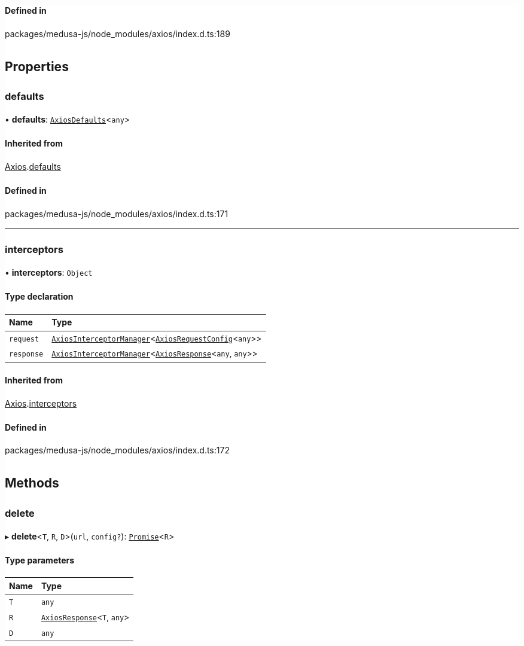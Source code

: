 #### Defined in

packages/medusa-js/node_modules/axios/index.d.ts:189

## Properties

### defaults

• **defaults**: [`AxiosDefaults`](internal.AxiosDefaults.md)<`any`\>

#### Inherited from

[Axios](../classes/internal.Axios.md).[defaults](../classes/internal.Axios.md#defaults)

#### Defined in

packages/medusa-js/node_modules/axios/index.d.ts:171

___

### interceptors

• **interceptors**: `Object`

#### Type declaration

| Name | Type |
| :------ | :------ |
| `request` | [`AxiosInterceptorManager`](internal.AxiosInterceptorManager.md)<[`AxiosRequestConfig`](internal.AxiosRequestConfig.md)<`any`\>\> |
| `response` | [`AxiosInterceptorManager`](internal.AxiosInterceptorManager.md)<[`AxiosResponse`](internal.AxiosResponse.md)<`any`, `any`\>\> |

#### Inherited from

[Axios](../classes/internal.Axios.md).[interceptors](../classes/internal.Axios.md#interceptors)

#### Defined in

packages/medusa-js/node_modules/axios/index.d.ts:172

## Methods

### delete

▸ **delete**<`T`, `R`, `D`\>(`url`, `config?`): [`Promise`](../modules/internal.md#promise)<`R`\>

#### Type parameters

| Name | Type |
| :------ | :------ |
| `T` | `any` |
| `R` | [`AxiosResponse`](internal.AxiosResponse.md)<`T`, `any`\> |
| `D` | `any` |
